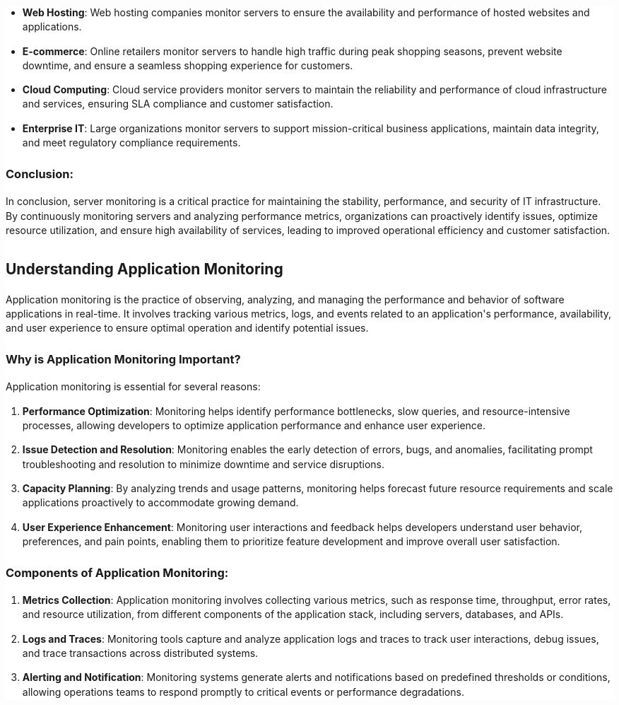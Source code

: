 - **Web Hosting**: Web hosting companies monitor servers to ensure the availability and performance of hosted websites and applications.

- **E-commerce**: Online retailers monitor servers to handle high traffic during peak shopping seasons, prevent website downtime, and ensure a seamless shopping experience for customers.

- **Cloud Computing**: Cloud service providers monitor servers to maintain the reliability and performance of cloud infrastructure and services, ensuring SLA compliance and customer satisfaction.

- **Enterprise IT**: Large organizations monitor servers to support mission-critical business applications, maintain data integrity, and meet regulatory compliance requirements.

### Conclusion:

In conclusion, server monitoring is a critical practice for maintaining the stability, performance, and security of IT infrastructure. By continuously monitoring servers and analyzing performance metrics, organizations can proactively identify issues, optimize resource utilization, and ensure high availability of services, leading to improved operational efficiency and customer satisfaction.

## Understanding Application Monitoring

Application monitoring is the practice of observing, analyzing, and managing the performance and behavior of software applications in real-time. It involves tracking various metrics, logs, and events related to an application's performance, availability, and user experience to ensure optimal operation and identify potential issues.

### Why is Application Monitoring Important?

Application monitoring is essential for several reasons:

1. **Performance Optimization**: Monitoring helps identify performance bottlenecks, slow queries, and resource-intensive processes, allowing developers to optimize application performance and enhance user experience.

2. **Issue Detection and Resolution**: Monitoring enables the early detection of errors, bugs, and anomalies, facilitating prompt troubleshooting and resolution to minimize downtime and service disruptions.

3. **Capacity Planning**: By analyzing trends and usage patterns, monitoring helps forecast future resource requirements and scale applications proactively to accommodate growing demand.

4. **User Experience Enhancement**: Monitoring user interactions and feedback helps developers understand user behavior, preferences, and pain points, enabling them to prioritize feature development and improve overall user satisfaction.

### Components of Application Monitoring:

1. **Metrics Collection**: Application monitoring involves collecting various metrics, such as response time, throughput, error rates, and resource utilization, from different components of the application stack, including servers, databases, and APIs.

2. **Logs and Traces**: Monitoring tools capture and analyze application logs and traces to track user interactions, debug issues, and trace transactions across distributed systems.

3. **Alerting and Notification**: Monitoring systems generate alerts and notifications based on predefined thresholds or conditions, allowing operations teams to respond promptly to critical events or performance degradations.
